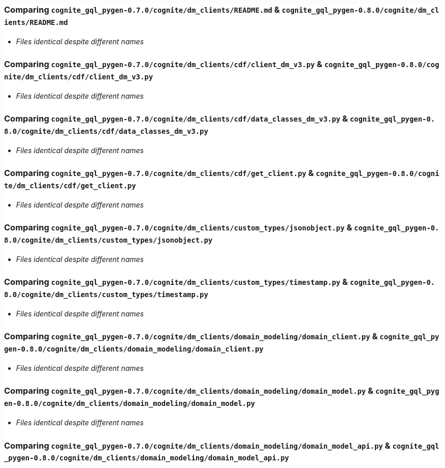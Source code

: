 ### Comparing `cognite_gql_pygen-0.7.0/cognite/dm_clients/README.md` & `cognite_gql_pygen-0.8.0/cognite/dm_clients/README.md`

 * *Files identical despite different names*

### Comparing `cognite_gql_pygen-0.7.0/cognite/dm_clients/cdf/client_dm_v3.py` & `cognite_gql_pygen-0.8.0/cognite/dm_clients/cdf/client_dm_v3.py`

 * *Files identical despite different names*

### Comparing `cognite_gql_pygen-0.7.0/cognite/dm_clients/cdf/data_classes_dm_v3.py` & `cognite_gql_pygen-0.8.0/cognite/dm_clients/cdf/data_classes_dm_v3.py`

 * *Files identical despite different names*

### Comparing `cognite_gql_pygen-0.7.0/cognite/dm_clients/cdf/get_client.py` & `cognite_gql_pygen-0.8.0/cognite/dm_clients/cdf/get_client.py`

 * *Files identical despite different names*

### Comparing `cognite_gql_pygen-0.7.0/cognite/dm_clients/custom_types/jsonobject.py` & `cognite_gql_pygen-0.8.0/cognite/dm_clients/custom_types/jsonobject.py`

 * *Files identical despite different names*

### Comparing `cognite_gql_pygen-0.7.0/cognite/dm_clients/custom_types/timestamp.py` & `cognite_gql_pygen-0.8.0/cognite/dm_clients/custom_types/timestamp.py`

 * *Files identical despite different names*

### Comparing `cognite_gql_pygen-0.7.0/cognite/dm_clients/domain_modeling/domain_client.py` & `cognite_gql_pygen-0.8.0/cognite/dm_clients/domain_modeling/domain_client.py`

 * *Files identical despite different names*

### Comparing `cognite_gql_pygen-0.7.0/cognite/dm_clients/domain_modeling/domain_model.py` & `cognite_gql_pygen-0.8.0/cognite/dm_clients/domain_modeling/domain_model.py`

 * *Files identical despite different names*

### Comparing `cognite_gql_pygen-0.7.0/cognite/dm_clients/domain_modeling/domain_model_api.py` & `cognite_gql_pygen-0.8.0/cognite/dm_clients/domain_modeling/domain_model_api.py`
